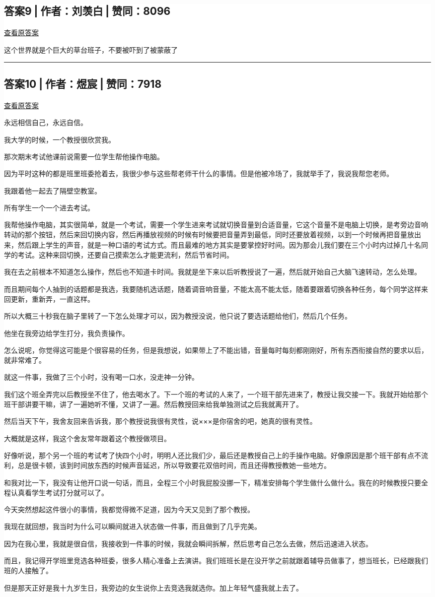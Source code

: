 
## 答案9 | 作者：刘羡白 | 赞同：8096

[查看原答案](https://www.zhihu.com/question/313830485/answer/3205423374)

这个世界就是个巨大的草台班子，不要被吓到了被蒙蔽了

---

## 答案10 | 作者：煜宸 | 赞同：7918

[查看原答案](https://www.zhihu.com/question/313830485/answer/19859580694)

永远相信自己，永远自信。

我大学的时候，一个教授很欣赏我。

那次期末考试他课前说需要一位学生帮他操作电脑。

因为平时这种的都是班里班委抢着去，我很少参与这些帮老师干什么的事情。但是他被冷场了，我就举手了，我说我帮您老师。

我跟着他一起去了隔壁空教室。

所有学生一个一个进去考试。

我帮他操作电脑，其实很简单，就是一个考试，需要一个学生进来考试就切换音量到合适音量，它这个音量不是电脑上切换，是考旁边音响转动的那个按钮，然后来回切换内容，然后再播放视频的时候有时候要把音量弄到最低，同时还要放着视频，以到一个时候再把音量放出来，然后跟上学生的声音，就是一种口语的考试方式。而且最难的地方其实是要掌控好时间。因为那会儿我们要在三个小时内过掉几十名同学的考试。这种来回切换，还要自己摸索怎么才能更流利，然后节省时间。

我在去之前根本不知道怎么操作，然后也不知道卡时间。我就是坐下来以后听教授说了一遍，然后就开始自己大脑飞速转动，怎么处理。

而且期间每个人抽到的话题都是我选，我要随机选话题，随着调音响音量，不能太高不能太低，随着要跟着切换各种任务，每个同学这样来回更新，重新弄，一直这样。

所以大概三十秒我在脑子里转了一下怎么处理才可以，因为教授没说，他只说了要选话题给他们，然后几个任务。

他坐在我旁边给学生打分，我负责操作。

怎么说呢，你觉得这可能是个很容易的任务，但是我想说，如果带上了不能出错，音量每时每刻都刚刚好，所有东西衔接自然的要求以后，就非常难了。

就这一件事，我做了三个小时，没有喝一口水，没走神一分钟。

我们这个班全弄完以后教授坐不住了，他去喝水了。下一个班的考试的人来了，一个班干部先进来了，教授让我交接一下。我就开始给那个班干部讲要干嘛，讲了一遍她听不懂，又讲了一遍。然后教授回来给我单独测试之后我就离开了。

然后当天下午，我舍友回来告诉我，那个教授说我很有灵性，说×××是你宿舍的吧，她真的很有灵性。

大概就是这样，我这个舍友常年跟着这个教授做项目。

好像听说，那个另一个班的考试考了快四个小时，明明人还比我们少，最后还是教授自己上的手操作电脑。好像原因是那个班干部有点不流利，总是很卡顿，该到时间放东西的时候声音延迟，所以导致要花双倍时间，而且还得教授教她一些地方。

和我对比一下，我没有让他开口说一句话，而且，全程三个小时我屁股没挪一下，精准安排每个学生做什么做什么。我在的时候教授只要全程认真看学生考试打分就可以了。

今天突然想起这件很小的事情，我都觉得微不足道，因为今天又见到了那个教授。

我现在就回想，我当时为什么可以瞬间就进入状态做一件事，而且做到了几乎完美。

因为在我心里，我就是很自信，我接收到一件事的时候，我就会瞬间拆解，然后思考自己怎么去做，然后迅速进入状态。

而且，我记得开学班里竞选各种班委，很多人精心准备上去演讲。我们班班长是在没开学之前就跟着辅导员做事了，想当班长，已经跟我们班的人接触了。

但是那天正好是我十九岁生日，我旁边的女生说你上去竞选我就选你。加上年轻气盛我就上去了。
